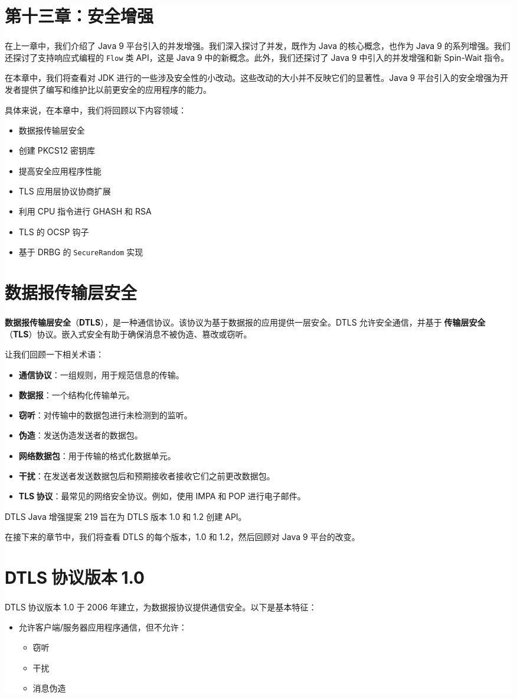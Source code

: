 # 第十三章：安全增强

在上一章中，我们介绍了 Java 9 平台引入的并发增强。我们深入探讨了并发，既作为 Java 的核心概念，也作为 Java 9 的系列增强。我们还探讨了支持响应式编程的 `Flow` 类 API，这是 Java 9 中的新概念。此外，我们还探讨了 Java 9 中引入的并发增强和新 Spin-Wait 指令。

在本章中，我们将查看对 JDK 进行的一些涉及安全性的小改动。这些改动的大小并不反映它们的显著性。Java 9 平台引入的安全增强为开发者提供了编写和维护比以前更安全的应用程序的能力。

具体来说，在本章中，我们将回顾以下内容领域：

+   数据报传输层安全

+   创建 PKCS12 密钥库

+   提高安全应用程序性能

+   TLS 应用层协议协商扩展

+   利用 CPU 指令进行 GHASH 和 RSA

+   TLS 的 OCSP 钩子

+   基于 DRBG 的 `SecureRandom` 实现

# 数据报传输层安全

**数据报传输层安全**（**DTLS**），是一种通信协议。该协议为基于数据报的应用提供一层安全。DTLS 允许安全通信，并基于 **传输层安全**（**TLS**）协议。嵌入式安全有助于确保消息不被伪造、篡改或窃听。

让我们回顾一下相关术语：

+   **通信协议**：一组规则，用于规范信息的传输。

+   **数据报**：一个结构化传输单元。

+   **窃听**：对传输中的数据包进行未检测到的监听。

+   **伪造**：发送伪造发送者的数据包。

+   **网络数据包**：用于传输的格式化数据单元。

+   **干扰**：在发送者发送数据包后和预期接收者接收它们之前更改数据包。

+   **TLS 协议**：最常见的网络安全协议。例如，使用 IMPA 和 POP 进行电子邮件。

DTLS Java 增强提案 219 旨在为 DTLS 版本 1.0 和 1.2 创建 API。

在接下来的章节中，我们将查看 DTLS 的每个版本，1.0 和 1.2，然后回顾对 Java 9 平台的改变。

# DTLS 协议版本 1.0

DTLS 协议版本 1.0 于 2006 年建立，为数据报协议提供通信安全。以下是基本特征：

+   允许客户端/服务器应用程序通信，但不允许：

    +   窃听

    +   干扰

    +   消息伪造
